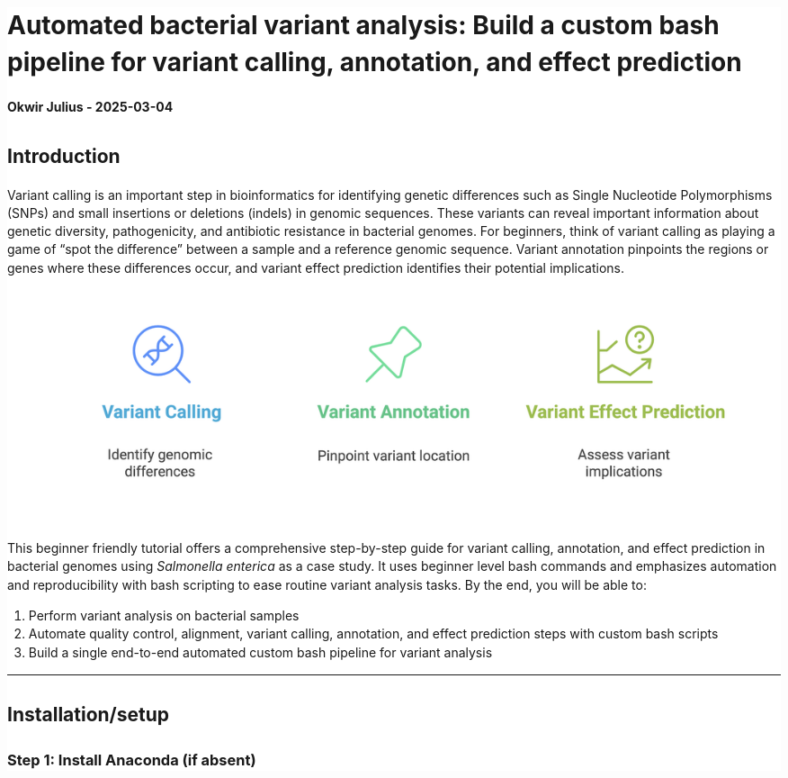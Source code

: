 Automated bacterial variant analysis: Build a custom bash pipeline for
variant calling, annotation, and effect prediction
================

#### Okwir Julius - 2025-03-04

## Introduction

Variant calling is an important step in bioinformatics for identifying
genetic differences such as Single Nucleotide Polymorphisms (SNPs) and
small insertions or deletions (indels) in genomic sequences. These
variants can reveal important information about genetic diversity,
pathogenicity, and antibiotic resistance in bacterial genomes. For
beginners, think of variant calling as playing a game of “spot the
difference” between a sample and a reference genomic sequence. Variant
annotation pinpoints the regions or genes where these differences occur,
and variant effect prediction identifies their potential implications.

![](images/variantcalling.png)

This beginner friendly tutorial offers a comprehensive step-by-step
guide for variant calling, annotation, and effect prediction in
bacterial genomes using *Salmonella enterica* as a case study. It uses
beginner level bash commands and emphasizes automation and
reproducibility with bash scripting to ease routine variant analysis
tasks. By the end, you will be able to:  
1. Perform variant analysis on bacterial samples  
2. Automate quality control, alignment, variant calling, annotation, and
effect prediction steps with custom bash scripts  
3. Build a single end-to-end automated custom bash pipeline for variant
analysis

------------------------------------------------------------------------

## Installation/setup

### Step 1: Install Anaconda (if absent)
